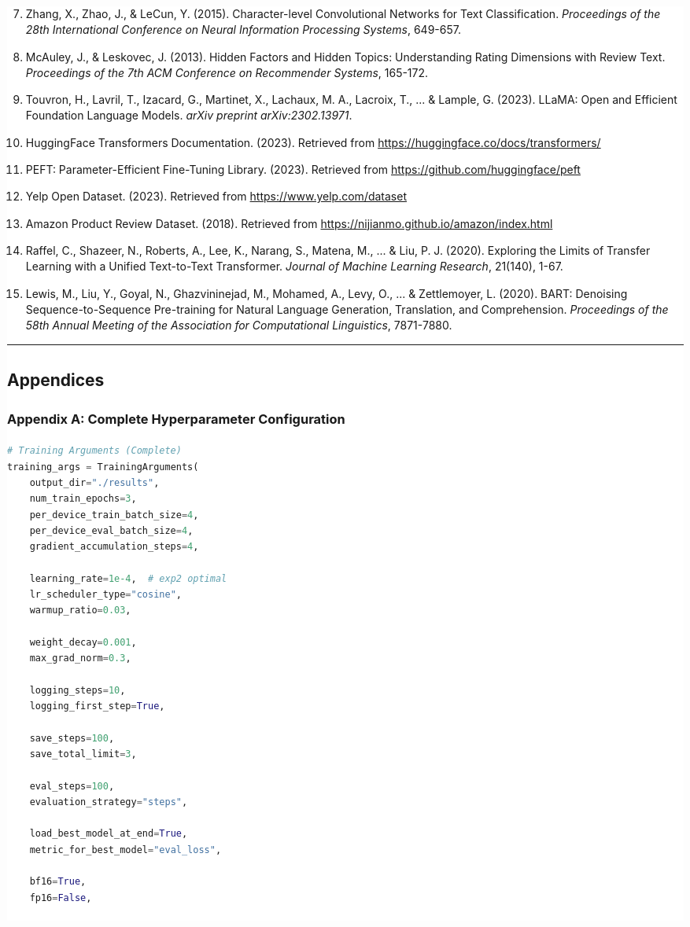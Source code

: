 7. Zhang, X., Zhao, J., & LeCun, Y. (2015). Character-level Convolutional Networks for Text Classification. *Proceedings of the 28th International Conference on Neural Information Processing Systems*, 649-657.

8. McAuley, J., & Leskovec, J. (2013). Hidden Factors and Hidden Topics: Understanding Rating Dimensions with Review Text. *Proceedings of the 7th ACM Conference on Recommender Systems*, 165-172.

9. Touvron, H., Lavril, T., Izacard, G., Martinet, X., Lachaux, M. A., Lacroix, T., ... & Lample, G. (2023). LLaMA: Open and Efficient Foundation Language Models. *arXiv preprint arXiv:2302.13971*.

10. HuggingFace Transformers Documentation. (2023). Retrieved from https://huggingface.co/docs/transformers/

11. PEFT: Parameter-Efficient Fine-Tuning Library. (2023). Retrieved from https://github.com/huggingface/peft

12. Yelp Open Dataset. (2023). Retrieved from https://www.yelp.com/dataset

13. Amazon Product Review Dataset. (2018). Retrieved from https://nijianmo.github.io/amazon/index.html

14. Raffel, C., Shazeer, N., Roberts, A., Lee, K., Narang, S., Matena, M., ... & Liu, P. J. (2020). Exploring the Limits of Transfer Learning with a Unified Text-to-Text Transformer. *Journal of Machine Learning Research*, 21(140), 1-67.

15. Lewis, M., Liu, Y., Goyal, N., Ghazvininejad, M., Mohamed, A., Levy, O., ... & Zettlemoyer, L. (2020). BART: Denoising Sequence-to-Sequence Pre-training for Natural Language Generation, Translation, and Comprehension. *Proceedings of the 58th Annual Meeting of the Association for Computational Linguistics*, 7871-7880.

---

## Appendices

### Appendix A: Complete Hyperparameter Configuration

```python
# Training Arguments (Complete)
training_args = TrainingArguments(
    output_dir="./results",
    num_train_epochs=3,
    per_device_train_batch_size=4,
    per_device_eval_batch_size=4,
    gradient_accumulation_steps=4,
    
    learning_rate=1e-4,  # exp2 optimal
    lr_scheduler_type="cosine",
    warmup_ratio=0.03,
    
    weight_decay=0.001,
    max_grad_norm=0.3,
    
    logging_steps=10,
    logging_first_step=True,
    
    save_steps=100,
    save_total_limit=3,
    
    eval_steps=100,
    evaluation_strategy="steps",
    
    load_best_model_at_end=True,
    metric_for_best_model="eval_loss",
    
    bf16=True,
    fp16=False,
    
```